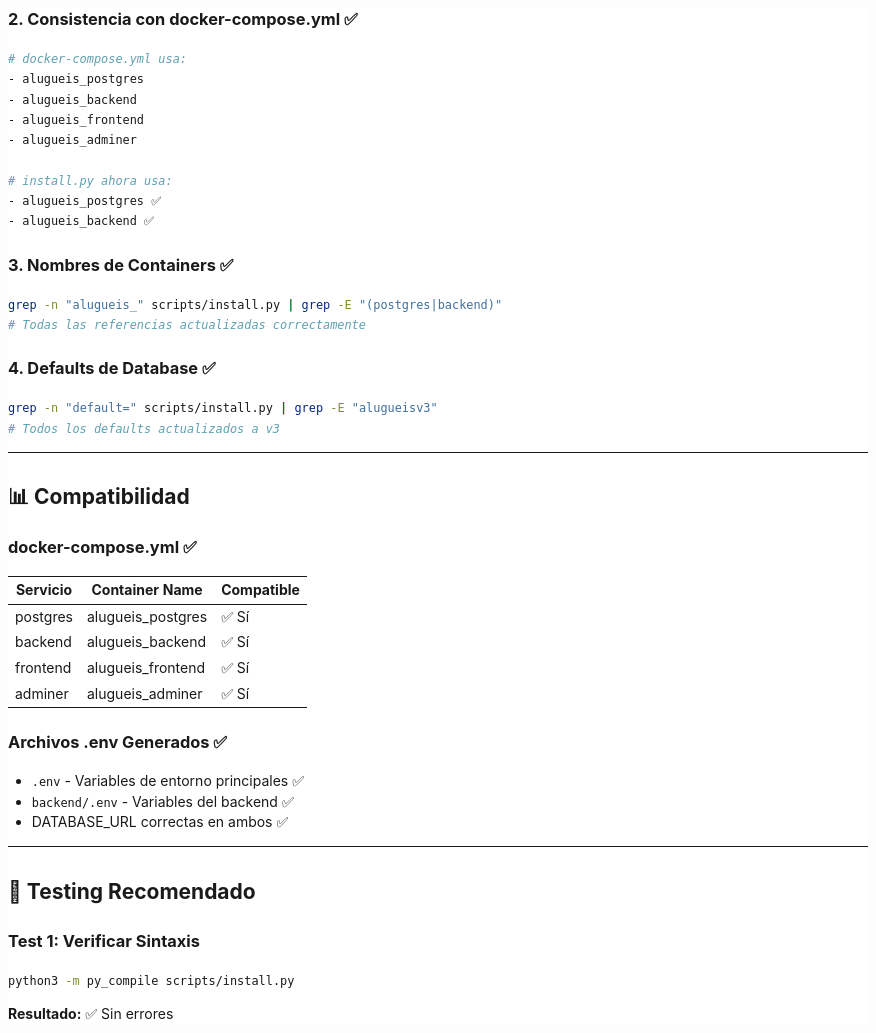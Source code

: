 ### 2. Consistencia con docker-compose.yml ✅
```bash
# docker-compose.yml usa:
- alugueis_postgres
- alugueis_backend
- alugueis_frontend
- alugueis_adminer

# install.py ahora usa:
- alugueis_postgres ✅
- alugueis_backend ✅
```

### 3. Nombres de Containers ✅
```bash
grep -n "alugueis_" scripts/install.py | grep -E "(postgres|backend)"
# Todas las referencias actualizadas correctamente
```

### 4. Defaults de Database ✅
```bash
grep -n "default=" scripts/install.py | grep -E "alugueisv3"
# Todos los defaults actualizados a v3
```

---

## 📊 Compatibilidad

### docker-compose.yml ✅
| Servicio | Container Name | Compatible |
|----------|----------------|------------|
| postgres | alugueis_postgres | ✅ Sí |
| backend | alugueis_backend | ✅ Sí |
| frontend | alugueis_frontend | ✅ Sí |
| adminer | alugueis_adminer | ✅ Sí |

### Archivos .env Generados ✅
- `.env` - Variables de entorno principales ✅
- `backend/.env` - Variables del backend ✅
- DATABASE_URL correctas en ambos ✅

---

## 🧪 Testing Recomendado

### Test 1: Verificar Sintaxis
```bash
python3 -m py_compile scripts/install.py
```
**Resultado:** ✅ Sin errores
